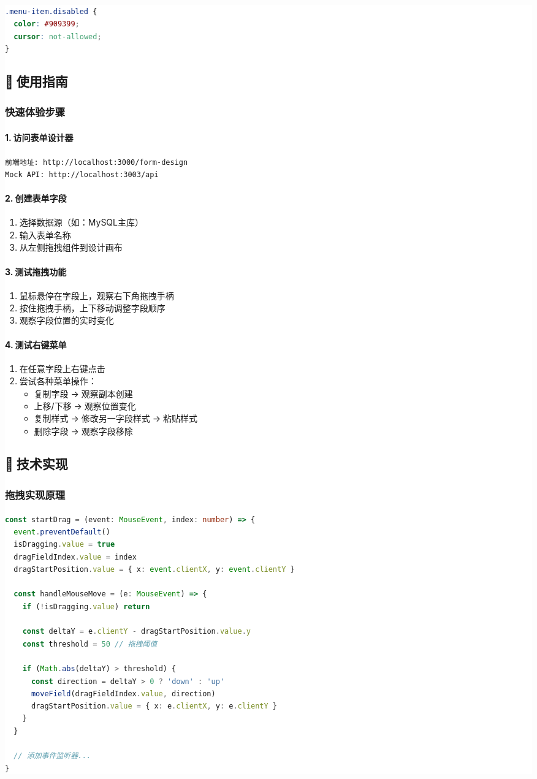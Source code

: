 ```css
.menu-item.disabled {
  color: #909399;
  cursor: not-allowed;
}
```

## 📖 使用指南

### 快速体验步骤

#### 1. 访问表单设计器
```
前端地址: http://localhost:3000/form-design
Mock API: http://localhost:3003/api
```

#### 2. 创建表单字段
1. 选择数据源（如：MySQL主库）
2. 输入表单名称
3. 从左侧拖拽组件到设计画布

#### 3. 测试拖拽功能
1. 鼠标悬停在字段上，观察右下角拖拽手柄
2. 按住拖拽手柄，上下移动调整字段顺序
3. 观察字段位置的实时变化

#### 4. 测试右键菜单
1. 在任意字段上右键点击
2. 尝试各种菜单操作：
   - 复制字段 → 观察副本创建
   - 上移/下移 → 观察位置变化
   - 复制样式 → 修改另一字段样式 → 粘贴样式
   - 删除字段 → 观察字段移除

## 🔧 技术实现

### 拖拽实现原理
```typescript
const startDrag = (event: MouseEvent, index: number) => {
  event.preventDefault()
  isDragging.value = true
  dragFieldIndex.value = index
  dragStartPosition.value = { x: event.clientX, y: event.clientY }
  
  const handleMouseMove = (e: MouseEvent) => {
    if (!isDragging.value) return
    
    const deltaY = e.clientY - dragStartPosition.value.y
    const threshold = 50 // 拖拽阈值
    
    if (Math.abs(deltaY) > threshold) {
      const direction = deltaY > 0 ? 'down' : 'up'
      moveField(dragFieldIndex.value, direction)
      dragStartPosition.value = { x: e.clientX, y: e.clientY }
    }
  }
  
  // 添加事件监听器...
}
```
